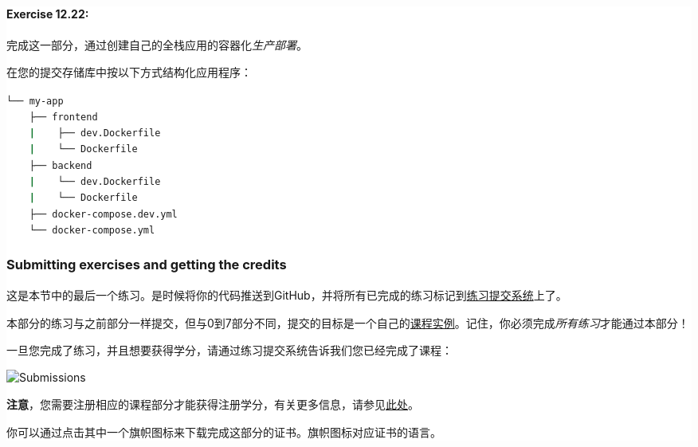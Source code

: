 #### Exercise 12.22:


完成这一部分，通过创建自己的全栈应用的容器化<i>生产部署</i>。

在您的提交存储库中按以下方式结构化应用程序：

```bash
└── my-app
    ├── frontend
    |    ├── dev.Dockerfile
    |    └── Dockerfile
    ├── backend
    |    └── dev.Dockerfile
    |    └── Dockerfile
    ├── docker-compose.dev.yml
    └── docker-compose.yml
```
### Submitting exercises and getting the credits


这是本节中的最后一个练习。是时候将你的代码推送到GitHub，并将所有已完成的练习标记到[练习提交系统](https://studies.cs.helsinki.fi/stats/courses/fs-containers)上了。


本部分的练习与之前部分一样提交，但与0到7部分不同，提交的目标是一个自己的[课程实例](https://studies.cs.helsinki.fi/stats/courses/fs-containers)。记住，你必须完成<i>所有练习</i>才能通过本部分！


一旦您完成了练习，并且想要获得学分，请通过练习提交系统告诉我们您已经完成了课程：

![Submissions](../../images/11/21.png)



**注意**，您需要注册相应的课程部分才能获得注册学分，有关更多信息，请参见[此处](/en/part0/general_info#parts-and-completion)。


你可以通过点击其中一个旗帜图标来下载完成这部分的证书。旗帜图标对应证书的语言。

</div>

</div>
